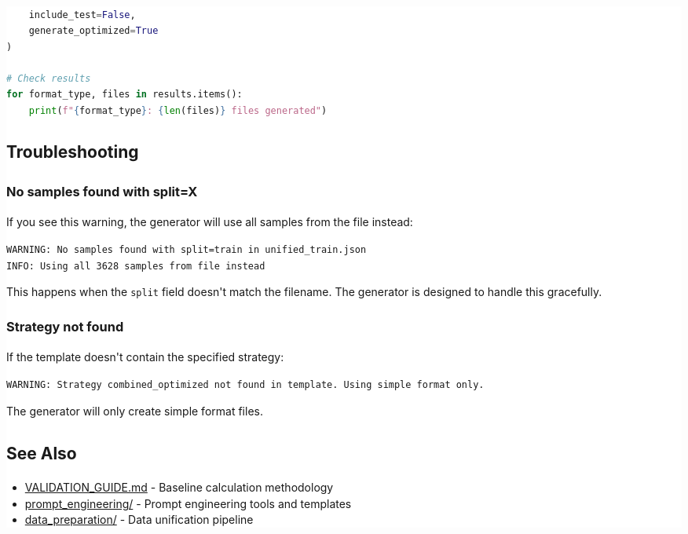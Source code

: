 ```python
    include_test=False,
    generate_optimized=True
)

# Check results
for format_type, files in results.items():
    print(f"{format_type}: {len(files)} files generated")
```

## Troubleshooting

### No samples found with split=X

If you see this warning, the generator will use all samples from the file instead:

```
WARNING: No samples found with split=train in unified_train.json
INFO: Using all 3628 samples from file instead
```

This happens when the `split` field doesn't match the filename. The generator is designed to handle this gracefully.

### Strategy not found

If the template doesn't contain the specified strategy:

```
WARNING: Strategy combined_optimized not found in template. Using simple format only.
```

The generator will only create simple format files.

## See Also

- [VALIDATION_GUIDE.md](../finetuning/VALIDATION_GUIDE.md) - Baseline calculation methodology
- [prompt_engineering/](../prompt_engineering/) - Prompt engineering tools and templates
- [data_preparation/](../data_preparation/) - Data unification pipeline
